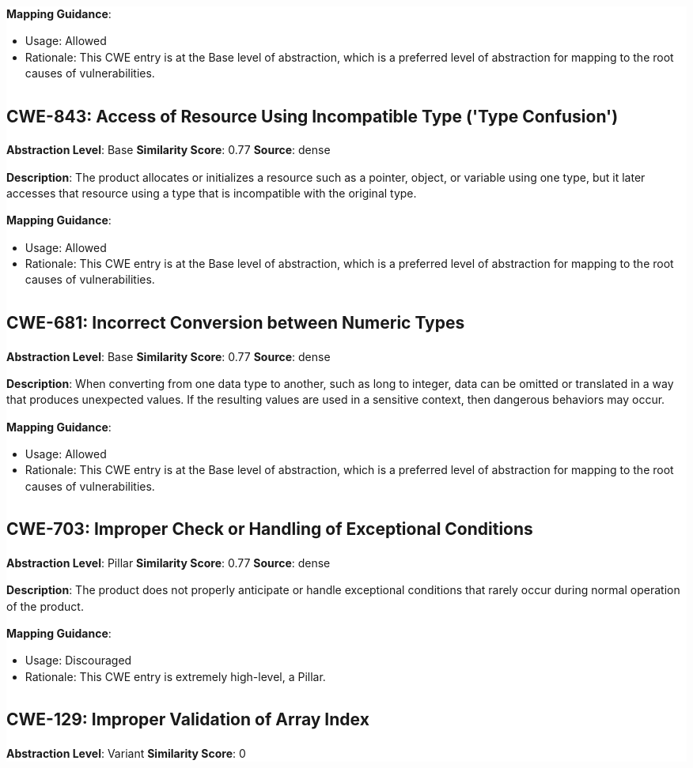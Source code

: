 **Mapping Guidance**:
- Usage: Allowed
- Rationale: This CWE entry is at the Base level of abstraction, which is a preferred level of abstraction for mapping to the root causes of vulnerabilities.

## CWE-843: Access of Resource Using Incompatible Type ('Type Confusion')
**Abstraction Level**: Base
**Similarity Score**: 0.77
**Source**: dense

**Description**:
The product allocates or initializes a resource such as a pointer, object, or variable using one type, but it later accesses that resource using a type that is incompatible with the original type.

**Mapping Guidance**:
- Usage: Allowed
- Rationale: This CWE entry is at the Base level of abstraction, which is a preferred level of abstraction for mapping to the root causes of vulnerabilities.

## CWE-681: Incorrect Conversion between Numeric Types
**Abstraction Level**: Base
**Similarity Score**: 0.77
**Source**: dense

**Description**:
When converting from one data type to another, such as long to integer, data can be omitted or translated in a way that produces unexpected values. If the resulting values are used in a sensitive context, then dangerous behaviors may occur.

**Mapping Guidance**:
- Usage: Allowed
- Rationale: This CWE entry is at the Base level of abstraction, which is a preferred level of abstraction for mapping to the root causes of vulnerabilities.

## CWE-703: Improper Check or Handling of Exceptional Conditions
**Abstraction Level**: Pillar
**Similarity Score**: 0.77
**Source**: dense

**Description**:
The product does not properly anticipate or handle exceptional conditions that rarely occur during normal operation of the product.

**Mapping Guidance**:
- Usage: Discouraged
- Rationale: This CWE entry is extremely high-level, a Pillar.

## CWE-129: Improper Validation of Array Index
**Abstraction Level**: Variant
**Similarity Score**: 0
